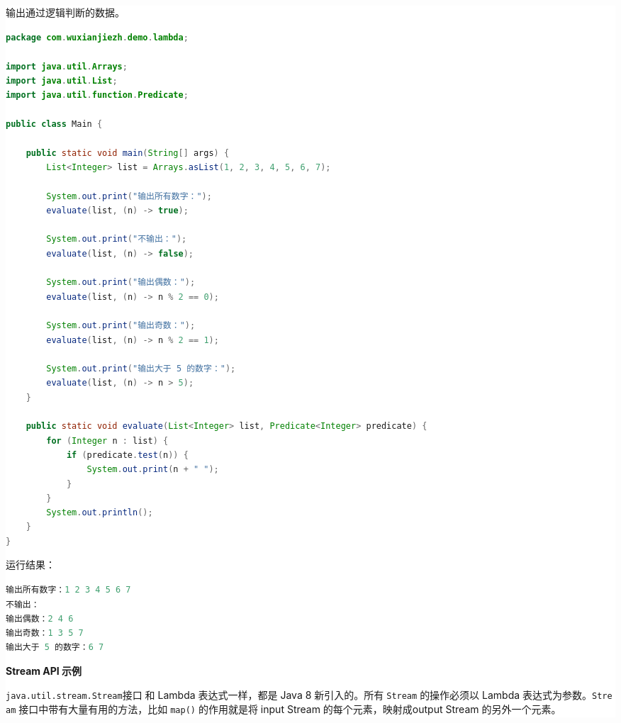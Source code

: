 输出通过逻辑判断的数据。

```java
package com.wuxianjiezh.demo.lambda;

import java.util.Arrays;
import java.util.List;
import java.util.function.Predicate;

public class Main {

    public static void main(String[] args) {
        List<Integer> list = Arrays.asList(1, 2, 3, 4, 5, 6, 7);

        System.out.print("输出所有数字：");
        evaluate(list, (n) -> true);

        System.out.print("不输出：");
        evaluate(list, (n) -> false);

        System.out.print("输出偶数：");
        evaluate(list, (n) -> n % 2 == 0);

        System.out.print("输出奇数：");
        evaluate(list, (n) -> n % 2 == 1);

        System.out.print("输出大于 5 的数字：");
        evaluate(list, (n) -> n > 5);
    }

    public static void evaluate(List<Integer> list, Predicate<Integer> predicate) {
        for (Integer n : list) {
            if (predicate.test(n)) {
                System.out.print(n + " ");
            }
        }
        System.out.println();
    }
}
```

运行结果：

```java
输出所有数字：1 2 3 4 5 6 7 
不输出：
输出偶数：2 4 6 
输出奇数：1 3 5 7 
输出大于 5 的数字：6 7 
```

**Stream API 示例**

`java.util.stream.Stream`接口 和 Lambda 表达式一样，都是 Java 8 新引入的。所有 `Stream` 的操作必须以 Lambda 表达式为参数。`Stream` 接口中带有大量有用的方法，比如 `map()` 的作用就是将 input Stream 的每个元素，映射成output Stream 的另外一个元素。
